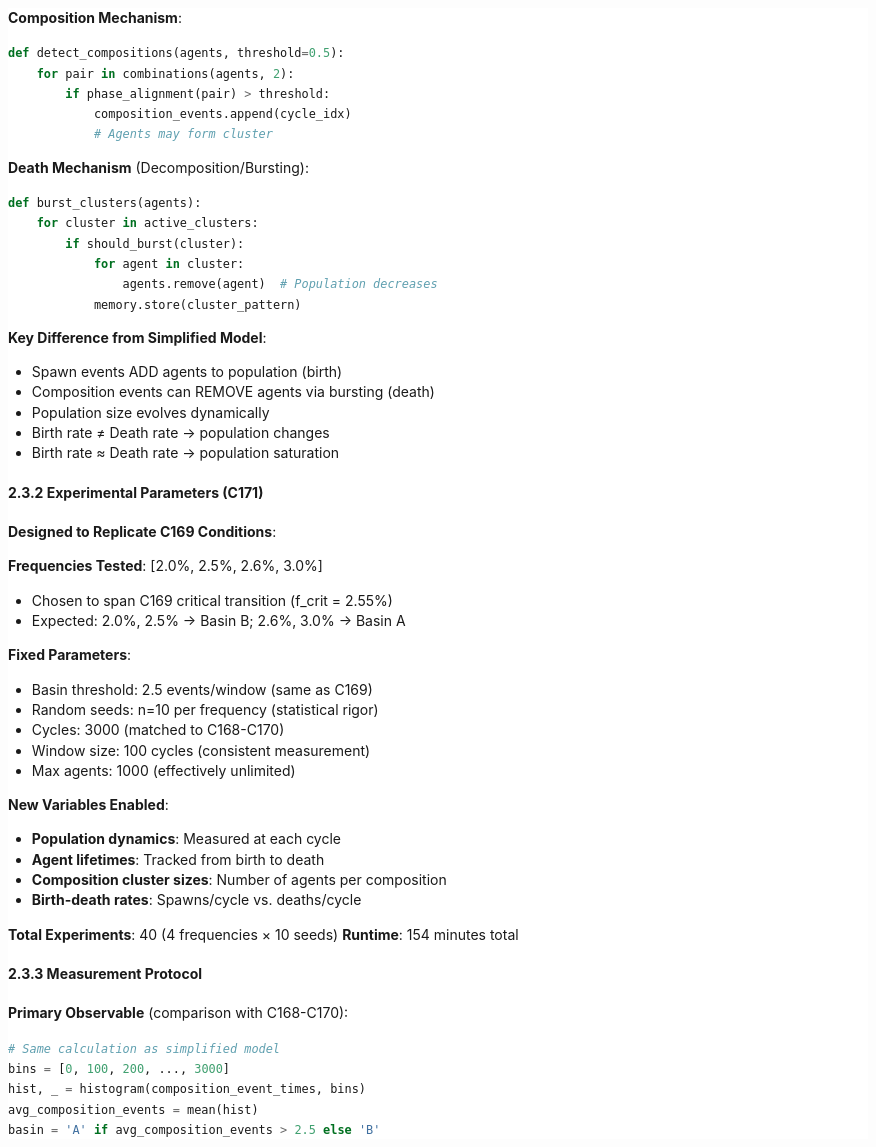 **Composition Mechanism**:
```python
def detect_compositions(agents, threshold=0.5):
    for pair in combinations(agents, 2):
        if phase_alignment(pair) > threshold:
            composition_events.append(cycle_idx)
            # Agents may form cluster
```

**Death Mechanism** (Decomposition/Bursting):
```python
def burst_clusters(agents):
    for cluster in active_clusters:
        if should_burst(cluster):
            for agent in cluster:
                agents.remove(agent)  # Population decreases
            memory.store(cluster_pattern)
```

**Key Difference from Simplified Model**:
- Spawn events ADD agents to population (birth)
- Composition events can REMOVE agents via bursting (death)
- Population size evolves dynamically
- Birth rate ≠ Death rate → population changes
- Birth rate ≈ Death rate → population saturation

#### 2.3.2 Experimental Parameters (C171)

**Designed to Replicate C169 Conditions**:

**Frequencies Tested**: [2.0%, 2.5%, 2.6%, 3.0%]
- Chosen to span C169 critical transition (f_crit = 2.55%)
- Expected: 2.0%, 2.5% → Basin B; 2.6%, 3.0% → Basin A

**Fixed Parameters**:
- Basin threshold: 2.5 events/window (same as C169)
- Random seeds: n=10 per frequency (statistical rigor)
- Cycles: 3000 (matched to C168-C170)
- Window size: 100 cycles (consistent measurement)
- Max agents: 1000 (effectively unlimited)

**New Variables Enabled**:
- **Population dynamics**: Measured at each cycle
- **Agent lifetimes**: Tracked from birth to death
- **Composition cluster sizes**: Number of agents per composition
- **Birth-death rates**: Spawns/cycle vs. deaths/cycle

**Total Experiments**: 40 (4 frequencies × 10 seeds)
**Runtime**: 154 minutes total

#### 2.3.3 Measurement Protocol

**Primary Observable** (comparison with C168-C170):
```python
# Same calculation as simplified model
bins = [0, 100, 200, ..., 3000]
hist, _ = histogram(composition_event_times, bins)
avg_composition_events = mean(hist)
basin = 'A' if avg_composition_events > 2.5 else 'B'
```

